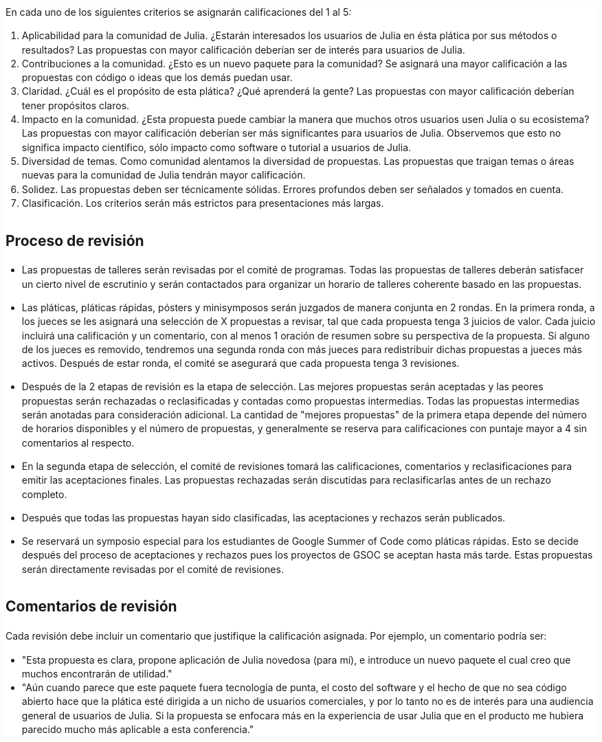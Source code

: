 En cada uno de los siguientes criterios se asignarán calificaciones del 1 al 5:

1. Aplicabilidad para la comunidad de Julia. ¿Estarán interesados los usuarios de Julia en ésta plática por sus métodos o resultados? Las propuestas con mayor calificación deberían ser de interés para usuarios de Julia.
2. Contribuciones a la comunidad. ¿Esto es un nuevo paquete para la comunidad? Se asignará una mayor calificación a las propuestas con código o ideas que los demás puedan usar.
3. Claridad. ¿Cuál es el propósito de esta plática? ¿Qué aprenderá la gente? Las propuestas con mayor calificación deberían tener propósitos claros.
4. Impacto en la comunidad. ¿Esta propuesta puede cambiar la manera que muchos otros usuarios usen Julia o su ecosistema? Las propuestas con mayor calificación deberían ser más significantes para usuarios de Julia. Observemos que esto no significa impacto científico, sólo impacto como software o tutorial a usuarios de Julia.
5. Diversidad de temas. Como comunidad alentamos la diversidad de propuestas. Las propuestas que traigan temas o áreas nuevas para la comunidad de Julia tendrán mayor calificación.
6. Solidez. Las propuestas deben ser técnicamente sólidas. Errores profundos deben ser señalados y tomados en cuenta.
7. Clasificación. Los criterios serán más estrictos para presentaciones más largas.


## Proceso de revisión

- Las propuestas de talleres serán revisadas por el comité de programas. Todas las propuestas de talleres deberán satisfacer un cierto nivel de escrutinio y serán contactados para organizar un horario de talleres coherente basado en las propuestas.

- Las pláticas, pláticas rápidas, pósters y minisymposos serán juzgados de manera conjunta en 2 rondas. En la primera ronda, a los jueces se les asignará una selección de X propuestas a revisar, tal que cada propuesta tenga 3 juicios de valor. Cada juicio incluirá una calificación y un comentario, con al menos 1 oración de resumen sobre su perspectiva de la propuesta. Si alguno de los jueces es removido, tendremos una segunda ronda con más jueces para redistribuir dichas propuestas a jueces más activos. Después de estar ronda, el comité se asegurará que cada propuesta tenga 3 revisiones.

- Después de la 2 etapas de revisión es la etapa de selección. Las mejores propuestas serán aceptadas y las peores propuestas serán rechazadas o reclasificadas y contadas como propuestas intermedias. Todas las propuestas intermedias serán anotadas para consideración adicional. La cantidad de "mejores propuestas" de la primera etapa depende del número de horarios disponibles y el número de propuestas, y generalmente se reserva para calificaciones con puntaje mayor a 4 sin comentarios al respecto.

- En la segunda etapa de selección, el comité de revisiones tomará las calificaciones, comentarios y reclasificaciones para emitir las aceptaciones finales. Las propuestas rechazadas serán discutidas para reclasificarlas antes de un rechazo completo.

- Después que todas las propuestas hayan sido clasificadas, las aceptaciones y rechazos serán publicados.

- Se reservará un symposio especial para los estudiantes de Google Summer of Code como pláticas rápidas. Esto se decide después del proceso de aceptaciones y rechazos pues los proyectos de GSOC se aceptan hasta más tarde. Estas propuestas serán directamente revisadas por el comité de revisiones.

## Comentarios de revisión

Cada revisión debe incluir un comentario que justifique la calificación asignada. Por ejemplo, un comentario podría ser:
- "Esta propuesta es clara, propone aplicación de Julia novedosa (para mí), e introduce un nuevo paquete el cual creo que muchos encontrarán de utilidad."
- "Aún cuando parece que este paquete fuera tecnología de punta, el costo del software y el hecho de que no sea código abierto hace que la plática esté dirigida a un nicho de usuarios comerciales, y por lo tanto no es de interés para una audiencia general de usuarios de Julia. Si la propuesta se enfocara más en la experiencia de usar Julia que en el producto me hubiera parecido mucho más aplicable a esta conferencia."
